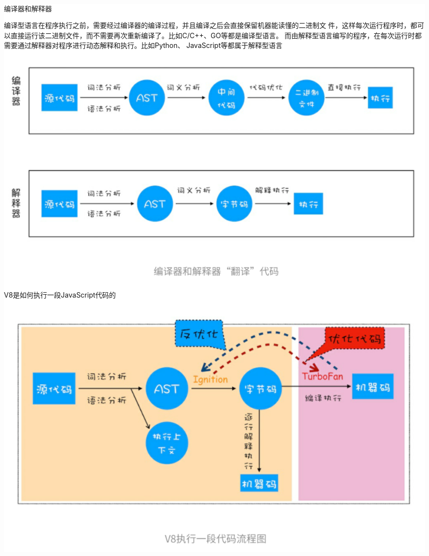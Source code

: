 编译器和解释器

编译型语⾔在程序执⾏之前，需要经过编译器的编译过程，并且编译之后会直接保留机器能读懂的⼆进制⽂
件，这样每次运⾏程序时，都可以直接运⾏该⼆进制⽂件，⽽不需要再次重新编译了。⽐如C/C++、GO等都是编译型语⾔。
⽽由解释型语⾔编写的程序，在每次运⾏时都需要通过解释器对程序进⾏动态解释和执⾏。⽐如Python、
JavaScript等都属于解释型语⾔

![image-20200420145257884](imge/image-20200420145257884.png)

V8是如何执⾏⼀段JavaScript代码的

![image-20200420150110877](imge/image-20200420150110877.png)
